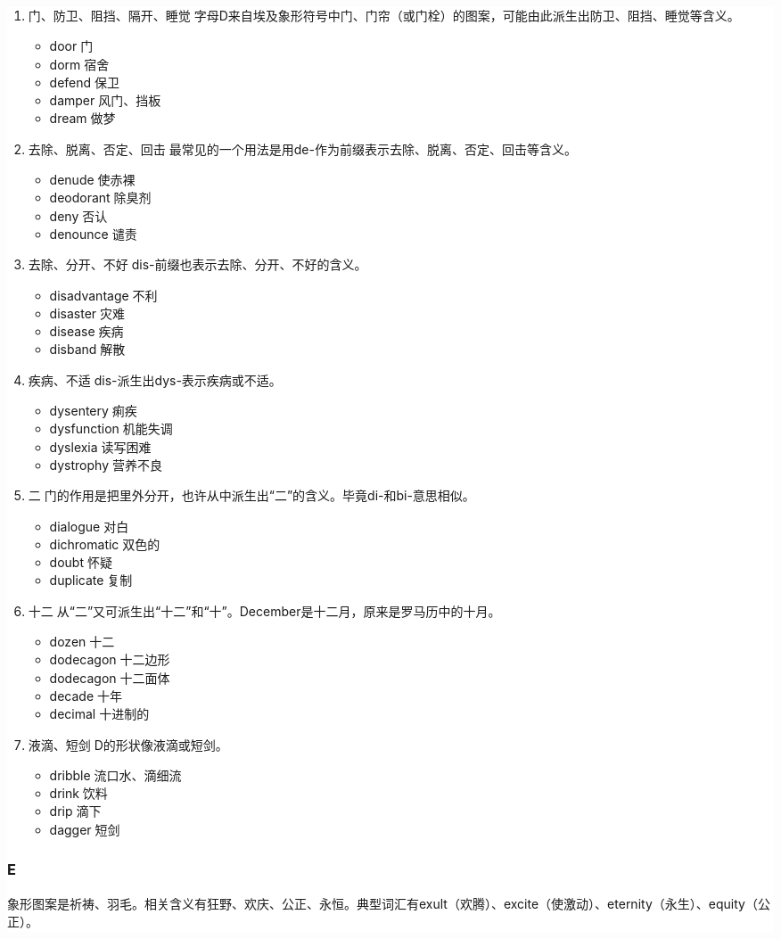 1. 门、防卫、阻挡、隔开、睡觉
字母D来自埃及象形符号中门、门帘（或门栓）的图案，可能由此派生出防卫、阻挡、睡觉等含义。
    * door 门
    * dorm 宿舍
    * defend 保卫
    * damper 风门、挡板
    * dream 做梦

2. 去除、脱离、否定、回击
最常见的一个用法是用de-作为前缀表示去除、脱离、否定、回击等含义。
    * denude 使赤裸
    * deodorant 除臭剂
    * deny 否认
    * denounce 谴责

3. 去除、分开、不好
dis-前缀也表示去除、分开、不好的含义。
    * disadvantage 不利
    * disaster 灾难
    * disease 疾病
    * disband 解散

4. 疾病、不适
dis-派生出dys-表示疾病或不适。
    * dysentery 痢疾
    * dysfunction 机能失调
    * dyslexia 读写困难
    * dystrophy 营养不良

5. 二
门的作用是把里外分开，也许从中派生出“二”的含义。毕竟di-和bi-意思相似。
    * dialogue 对白
    * dichromatic 双色的
    * doubt 怀疑
    * duplicate 复制

6. 十二
从“二”又可派生出“十二”和“十”。December是十二月，原来是罗马历中的十月。
    * dozen 十二
    * dodecagon 十二边形
    * dodecagon 十二面体
    * decade 十年
    * decimal 十进制的

7. 液滴、短剑
D的形状像液滴或短剑。
    * dribble 流口水、滴细流
    * drink 饮料
    * drip 滴下
    * dagger 短剑

### E
象形图案是祈祷、羽毛。相关含义有狂野、欢庆、公正、永恒。典型词汇有exult（欢腾）、excite（使激动）、eternity（永生）、equity（公正）。

